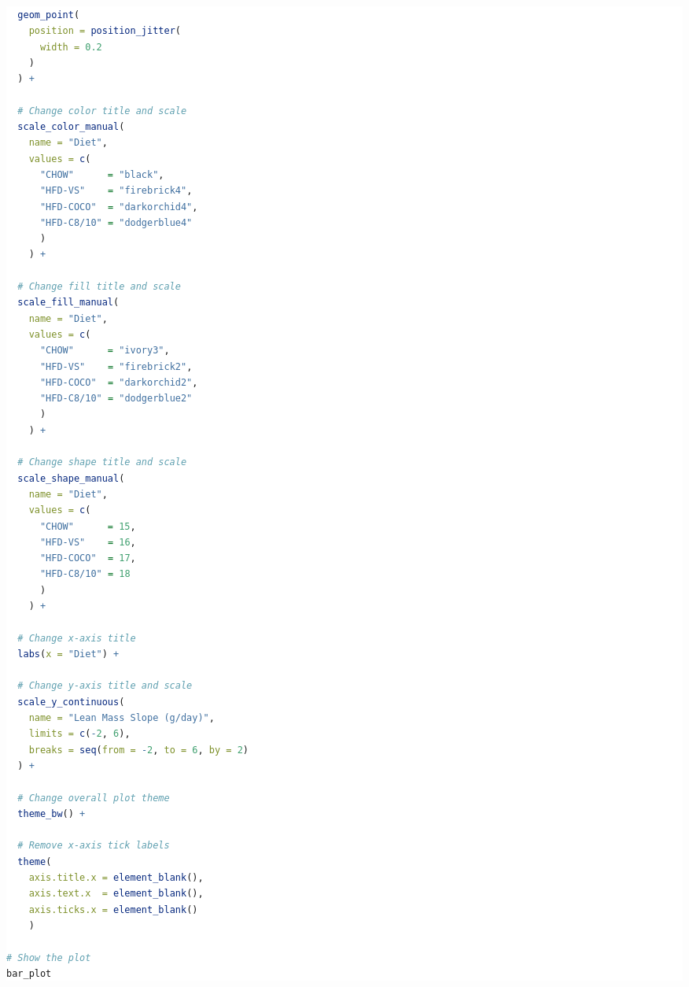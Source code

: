 ``` r
  geom_point(
    position = position_jitter(
      width = 0.2
    )
  ) +
  
  # Change color title and scale
  scale_color_manual(
    name = "Diet",
    values = c(
      "CHOW"      = "black",
      "HFD-VS"    = "firebrick4",
      "HFD-COCO"  = "darkorchid4",
      "HFD-C8/10" = "dodgerblue4"
      )
    ) +
  
  # Change fill title and scale
  scale_fill_manual(
    name = "Diet",
    values = c(
      "CHOW"      = "ivory3",
      "HFD-VS"    = "firebrick2",
      "HFD-COCO"  = "darkorchid2",
      "HFD-C8/10" = "dodgerblue2"
      )
    ) +
  
  # Change shape title and scale
  scale_shape_manual(
    name = "Diet",
    values = c(
      "CHOW"      = 15,
      "HFD-VS"    = 16,
      "HFD-COCO"  = 17,
      "HFD-C8/10" = 18
      )
    ) +
  
  # Change x-axis title
  labs(x = "Diet") +
  
  # Change y-axis title and scale
  scale_y_continuous(
    name = "Lean Mass Slope (g/day)",
    limits = c(-2, 6),
    breaks = seq(from = -2, to = 6, by = 2)
  ) +
  
  # Change overall plot theme
  theme_bw() + 
  
  # Remove x-axis tick labels
  theme(
    axis.title.x = element_blank(),
    axis.text.x  = element_blank(),
    axis.ticks.x = element_blank()
    )

# Show the plot
bar_plot
```
